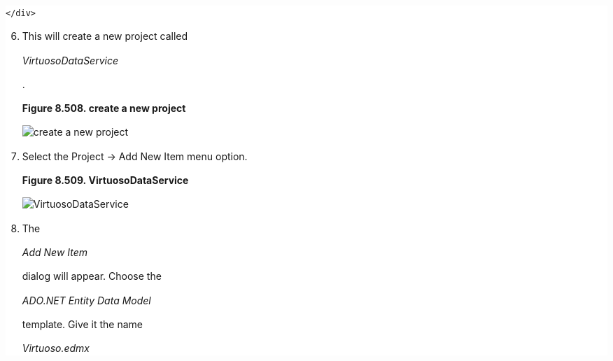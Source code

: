 
    </div>

6.  This will create a new project called

    <span class="emphasis">*VirtuosoDataService*</span>

    .

    <div class="figure-float">

    <div id="jbsora3" class="figure">

    **Figure 8.508. create a new project**

    <div class="figure-contents">

    <div class="mediaobject">

    ![create a new project](images/ui/eora3.png)

    </div>

    </div>

    </div>

      

    </div>

7.  Select the Project -\> Add New Item menu option.

    <div class="figure-float">

    <div id="jbsora4" class="figure">

    **Figure 8.509. VirtuosoDataService**

    <div class="figure-contents">

    <div class="mediaobject">

    ![VirtuosoDataService](images/ui/einf4.png)

    </div>

    </div>

    </div>

      

    </div>

8.  The

    <span class="emphasis">*Add New Item*</span>

    dialog will appear. Choose the

    <span class="emphasis">*ADO.NET Entity Data Model*</span>

    template. Give it the name

    <span class="emphasis">*Virtuoso.edmx*</span>
